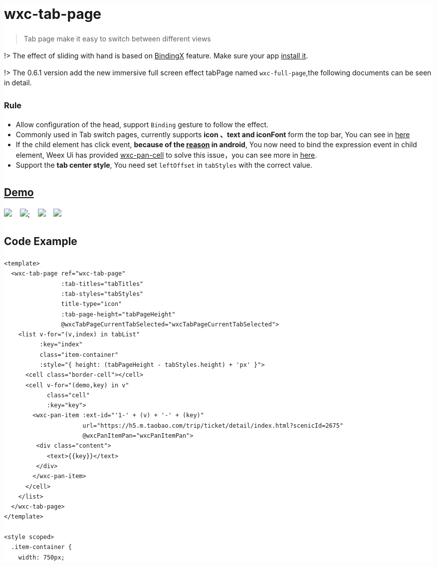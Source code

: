 # wxc-tab-page 

> Tab page make it easy to switch between different views

!> The effect of sliding with hand is based on [BindingX](https://alibaba.github.io/bindingx/) feature. Make sure your app [install it](https://github.com/alibaba/bindingx#installation).
 
 !> The 0.6.1  version add the new immersive full screen effect tabPage named `wxc-full-page`,the following documents can be seen in detail.

### Rule
- Allow configuration of the head, support `Binding` gesture to follow the effect.
- Commonly used in Tab switch pages, currently supports **icon 、text and iconFont** form the top bar, You can see in [here](https://github.com/apache/incubator-weex-ui/blob/master/example/tab-page/config.js)
- If the child element has click event, **because of the [reason](http://weex-project.io/cn/references/gesture.html#约束) in android**, You now need to bind the expression event in child element, Weex Ui has provided [wxc-pan-cell](https://github.com/apache/incubator-weex-ui/tree/master/packages/wxc-pan-item) to solve this issue，you can see more in [here](https://github.com/apache/incubator-weex-ui/tree/master/example/tab-page).
- Support the **tab center style**, You need set `leftOffset` in `tabStyles` with the correct value.
 

## [Demo](https://h5.m.taobao.com/trip/wx-detection-demo/tab-page/index.html?_wx_tpl=https%3A%2F%2Fh5.m.taobao.com%2Ftrip%2Fwx-detection-demo%2Ftab-page%2Findex.weex.js)
<img src="https://gw.alipayobjects.com/zos/rmsportal/drLGhWpwwSbMTjMCWomE.gif" width="200"/>&nbsp;&nbsp;&nbsp;&nbsp;<img src="https://gw.alipayobjects.com/zos/rmsportal/WWwmdByyfODYLycoDmZP.gif" width="200"/>;&nbsp;&nbsp;&nbsp;&nbsp;<img src="http://gtms02.alicdn.com/tfs/TB1sjw3aMMPMeJjy1XdXXasrXXa-750-1334.jpg" width="200"/>&nbsp;&nbsp;&nbsp;&nbsp;<img src="https://img.alicdn.com/tfs/TB1rGKAcxSYBuNjSspjXXX73VXa-200-200.png" width="160"/>

## Code Example

```vue
<template>
  <wxc-tab-page ref="wxc-tab-page"
                :tab-titles="tabTitles"
                :tab-styles="tabStyles"
                title-type="icon"
                :tab-page-height="tabPageHeight"
                @wxcTabPageCurrentTabSelected="wxcTabPageCurrentTabSelected">
    <list v-for="(v,index) in tabList"
          :key="index"
          class="item-container"
          :style="{ height: (tabPageHeight - tabStyles.height) + 'px' }">
      <cell class="border-cell"></cell>
      <cell v-for="(demo,key) in v"
            class="cell"
            :key="key">
        <wxc-pan-item :ext-id="'1-' + (v) + '-' + (key)"
                      url="https://h5.m.taobao.com/trip/ticket/detail/index.html?scenicId=2675"
                      @wxcPanItemPan="wxcPanItemPan">
         <div class="content">
            <text>{{key}}</text>
         </div>
        </wxc-pan-item>
      </cell>
    </list>
  </wxc-tab-page>
</template>

<style scoped>
  .item-container {
    width: 750px;
```